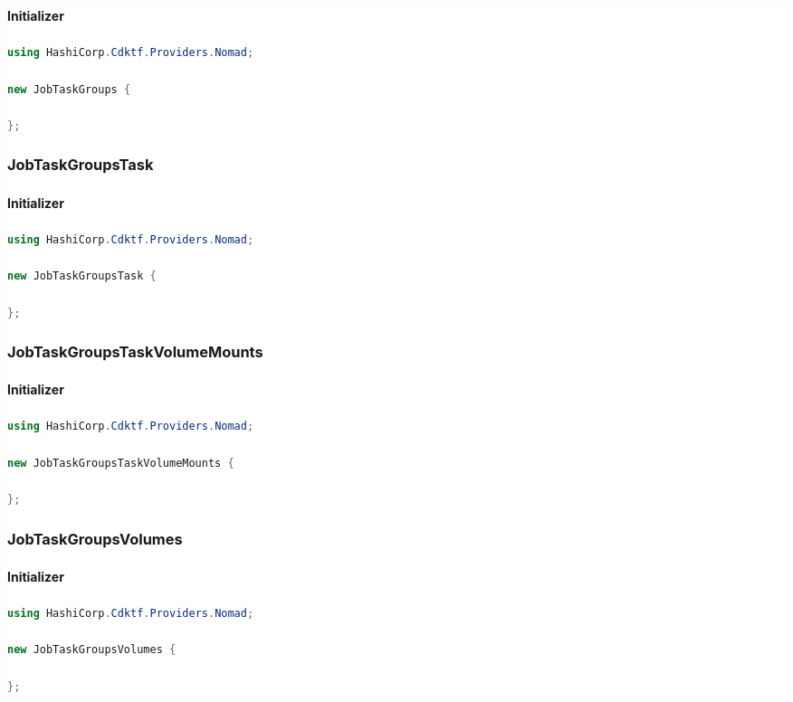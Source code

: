 #### Initializer <a name="Initializer" id="@cdktf/provider-nomad.job.JobTaskGroups.Initializer"></a>

```csharp
using HashiCorp.Cdktf.Providers.Nomad;

new JobTaskGroups {

};
```


### JobTaskGroupsTask <a name="JobTaskGroupsTask" id="@cdktf/provider-nomad.job.JobTaskGroupsTask"></a>

#### Initializer <a name="Initializer" id="@cdktf/provider-nomad.job.JobTaskGroupsTask.Initializer"></a>

```csharp
using HashiCorp.Cdktf.Providers.Nomad;

new JobTaskGroupsTask {

};
```


### JobTaskGroupsTaskVolumeMounts <a name="JobTaskGroupsTaskVolumeMounts" id="@cdktf/provider-nomad.job.JobTaskGroupsTaskVolumeMounts"></a>

#### Initializer <a name="Initializer" id="@cdktf/provider-nomad.job.JobTaskGroupsTaskVolumeMounts.Initializer"></a>

```csharp
using HashiCorp.Cdktf.Providers.Nomad;

new JobTaskGroupsTaskVolumeMounts {

};
```


### JobTaskGroupsVolumes <a name="JobTaskGroupsVolumes" id="@cdktf/provider-nomad.job.JobTaskGroupsVolumes"></a>

#### Initializer <a name="Initializer" id="@cdktf/provider-nomad.job.JobTaskGroupsVolumes.Initializer"></a>

```csharp
using HashiCorp.Cdktf.Providers.Nomad;

new JobTaskGroupsVolumes {

};
```
